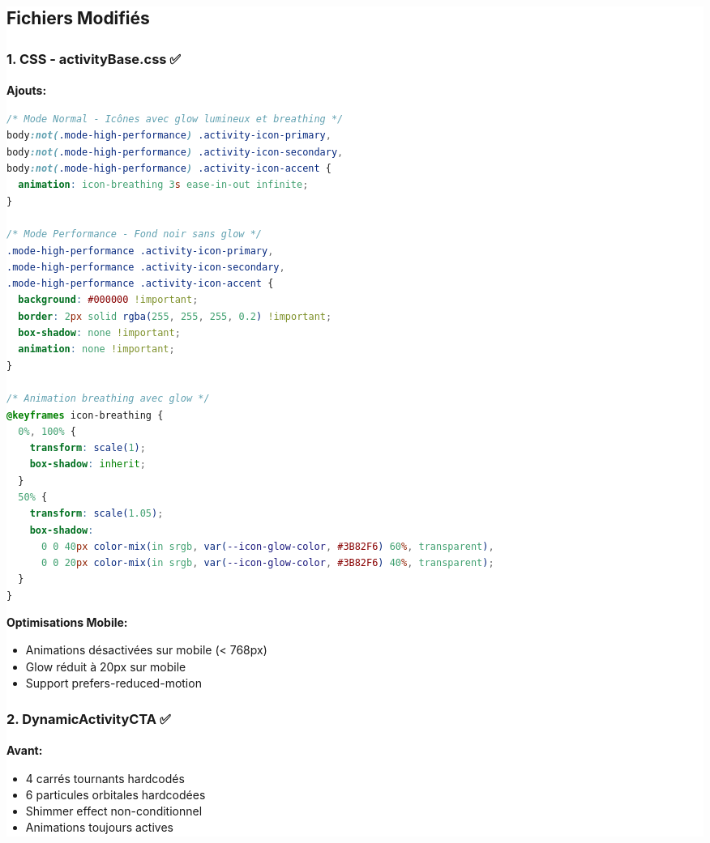 
## Fichiers Modifiés

### 1. CSS - activityBase.css ✅

**Ajouts:**
```css
/* Mode Normal - Icônes avec glow lumineux et breathing */
body:not(.mode-high-performance) .activity-icon-primary,
body:not(.mode-high-performance) .activity-icon-secondary,
body:not(.mode-high-performance) .activity-icon-accent {
  animation: icon-breathing 3s ease-in-out infinite;
}

/* Mode Performance - Fond noir sans glow */
.mode-high-performance .activity-icon-primary,
.mode-high-performance .activity-icon-secondary,
.mode-high-performance .activity-icon-accent {
  background: #000000 !important;
  border: 2px solid rgba(255, 255, 255, 0.2) !important;
  box-shadow: none !important;
  animation: none !important;
}

/* Animation breathing avec glow */
@keyframes icon-breathing {
  0%, 100% {
    transform: scale(1);
    box-shadow: inherit;
  }
  50% {
    transform: scale(1.05);
    box-shadow:
      0 0 40px color-mix(in srgb, var(--icon-glow-color, #3B82F6) 60%, transparent),
      0 0 20px color-mix(in srgb, var(--icon-glow-color, #3B82F6) 40%, transparent);
  }
}
```

**Optimisations Mobile:**
- Animations désactivées sur mobile (< 768px)
- Glow réduit à 20px sur mobile
- Support prefers-reduced-motion

### 2. DynamicActivityCTA ✅

**Avant:**
- 4 carrés tournants hardcodés
- 6 particules orbitales hardcodées
- Shimmer effect non-conditionnel
- Animations toujours actives
